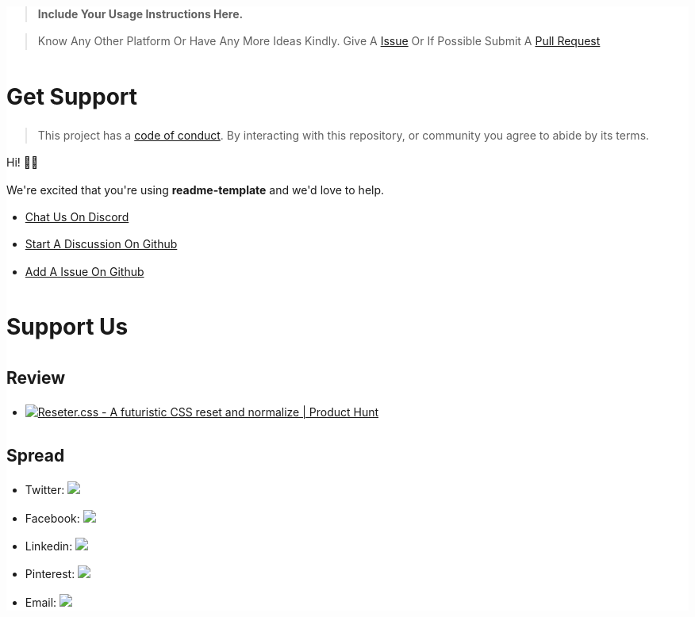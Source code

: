 > **Include Your Usage Instructions Here.**

> Know Any Other Platform Or Have Any More Ideas Kindly. Give A [Issue](https://github.com/krishdevdb/readme-template/issues) Or If Possible Submit A [Pull Request](https://github.com/krishdevdb/readme-template/pulls)

# Get Support

> This project has a [code of conduct](https://github.com/krishdevdb/readme-template/blob/master/.github/contributing.md).
> By interacting with this repository, or community you agree to
> abide by its terms.

Hi! 👋🏻

We're excited that you're using **readme-template** and we'd love to help.

*   [Chat Us On Discord](https://discord.gg/xqh38kb6sv)

*   [Start A Discussion On Github](https://github.com/krishdevdb/readme-template/discussions)

*   [Add A Issue On Github](https://github.com/krishdevdb/readme-template/issues)

# Support Us

## Review

*   [![Reseter.css - A futuristic CSS reset and normalize | Product Hunt](https://api.producthunt.com/widgets/embed-image/v1/review.svg?post_id=285799\&theme=light)](https://www.producthunt.com/posts/reseter-css?utm_source=badge-review\&utm_medium=badge\&utm_souce=badge-reseter-css#discussion-body)

## Spread

*   Twitter: [![](https://img.shields.io/badge/Share-Twitter-%231DA1F2?style=flat-square)](https://twitter.com/intent/tweet?url=https://github.com/krishdevdb/readme-template\&text=This%20Readme%20Template%20Helped%20Me%20A%20Lot%20In%20My%20Opensource%20Project.%20Make%20Sure%20To%20Check%20It%20Out)

*   Facebook: [![](https://img.shields.io/badge/Share-Facebook-%233b5998?style=flat-square)](https://www.facebook.com/sharer/sharer.php?u=https://github.com/krishdevdb/readme-template)

*   Linkedin: [![](https://img.shields.io/badge/Share-Linkedin-%230e76a8?style=flat-square)](https://www.linkedin.com/shareArticle?mini=true\&url=https://github.com/krishdevdb/readme-template)

*   Pinterest: [![](https://img.shields.io/badge/Share-Pinterest-%23c8232c?style=flat-square)](https://pinterest.com/pin/create/button/?url=https://github.com/krishdevdb/readme-template\&media=\&description=This%20Readme%20Template%20Helped%20Me%20A%20Lot%20In%20My%20Opensource%20Project.%20Make%20Sure%20To%20Check%20It%20Out)

*   Email: [![](https://img.shields.io/badge/Share-Email-green?style=flat-square)](mailto:info@example.com?\&subject=\&cc=\&bcc=\&body=https://github.com/krishdevdb/readme-template%0AThis%20Readme%20Template%20Helped%20Me%20A%20Lot%20In%20My%20Opensource%20Project.%20Make%20Sure%20To%20Check%20It%20Out)
